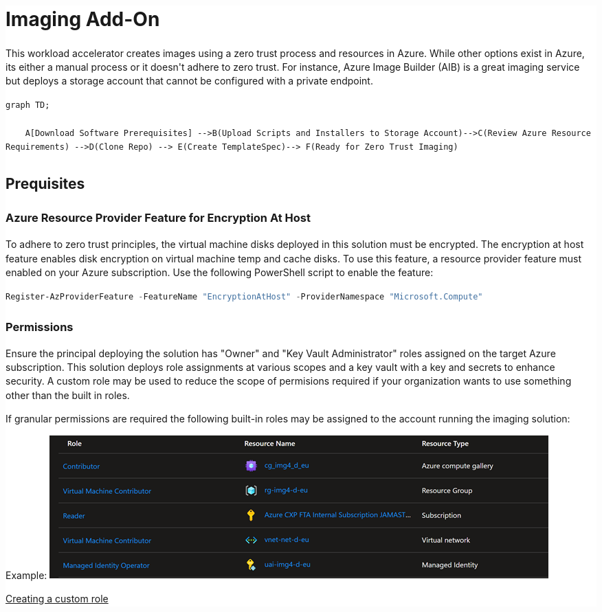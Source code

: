 # Imaging Add-On

This workload accelerator creates images using a zero trust process and resources in Azure. While other options exist in Azure, its either a manual process or it doesn't adhere to zero trust. For instance, Azure Image Builder (AIB) is a great imaging service but deploys a storage account that cannot be configured with a private endpoint.

```mermaid
graph TD;

    A[Download Software Prerequisites] -->B(Upload Scripts and Installers to Storage Account)-->C(Review Azure Resource Requirements) -->D(Clone Repo) --> E(Create TemplateSpec)--> F(Ready for Zero Trust Imaging)
```

## Prequisites

### Azure Resource Provider Feature for Encryption At Host

To adhere to zero trust principles, the virtual machine disks deployed in this solution must be encrypted. The encryption at host feature enables disk encryption on virtual machine temp and cache disks. To use this feature, a resource provider feature must enabled on your Azure subscription. Use the following PowerShell script to enable the feature:

```powershell
Register-AzProviderFeature -FeatureName "EncryptionAtHost" -ProviderNamespace "Microsoft.Compute"
```

### Permissions

Ensure the principal deploying the solution has "Owner" and "Key Vault Administrator" roles assigned on the target Azure subscription. This solution deploys role assignments at various scopes and a key vault with a key and secrets to enhance security. A custom role may be used to reduce the scope of permisions required if your organization wants to use something other than the built in roles.

If granular permissions are required the following built-in roles may be assigned to the account running the imaging solution:

Example:
![image](./images/01.png)

[Creating a custom role](https://learn.microsoft.com/en-us/azure/role-based-access-control/custom-roles)
